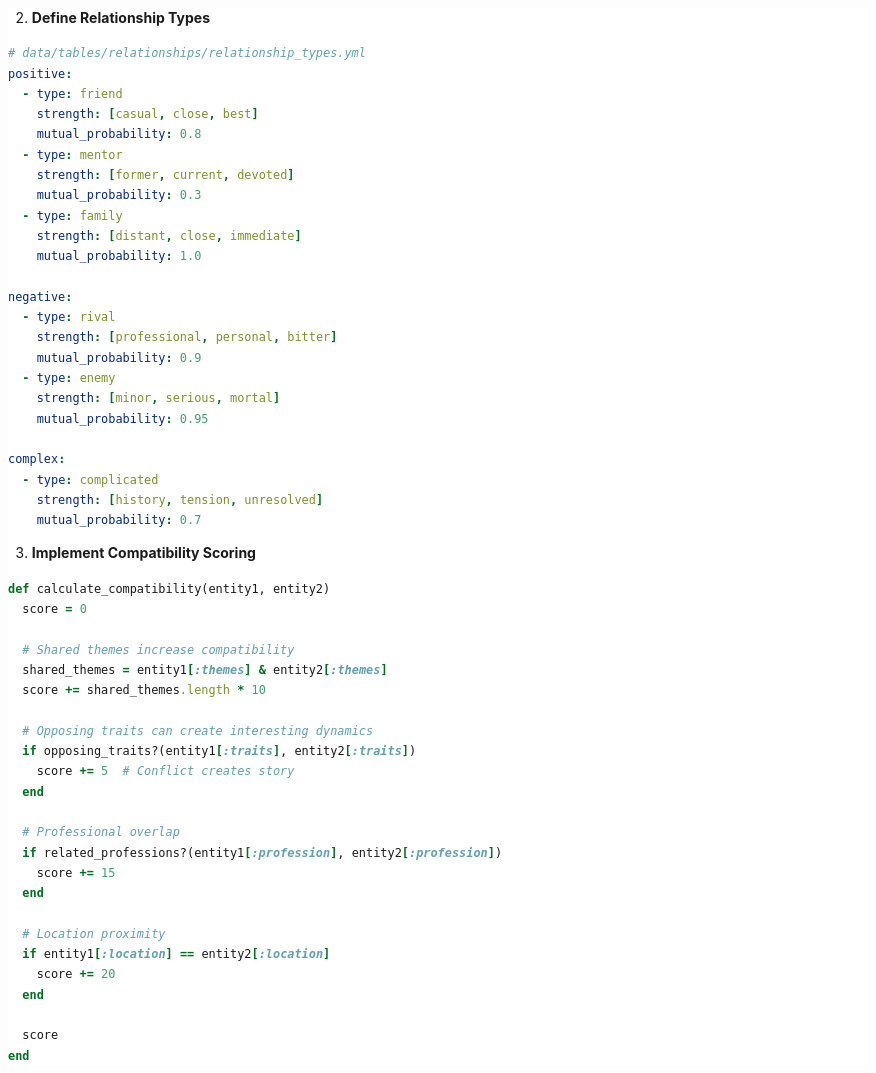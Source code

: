 
2. **Define Relationship Types**
```yaml
# data/tables/relationships/relationship_types.yml
positive:
  - type: friend
    strength: [casual, close, best]
    mutual_probability: 0.8
  - type: mentor
    strength: [former, current, devoted]
    mutual_probability: 0.3
  - type: family
    strength: [distant, close, immediate]
    mutual_probability: 1.0

negative:
  - type: rival
    strength: [professional, personal, bitter]
    mutual_probability: 0.9
  - type: enemy
    strength: [minor, serious, mortal]
    mutual_probability: 0.95

complex:
  - type: complicated
    strength: [history, tension, unresolved]
    mutual_probability: 0.7
```

3. **Implement Compatibility Scoring**
```ruby
def calculate_compatibility(entity1, entity2)
  score = 0
  
  # Shared themes increase compatibility
  shared_themes = entity1[:themes] & entity2[:themes]
  score += shared_themes.length * 10
  
  # Opposing traits can create interesting dynamics
  if opposing_traits?(entity1[:traits], entity2[:traits])
    score += 5  # Conflict creates story
  end
  
  # Professional overlap
  if related_professions?(entity1[:profession], entity2[:profession])
    score += 15
  end
  
  # Location proximity
  if entity1[:location] == entity2[:location]
    score += 20
  end
  
  score
end
```
